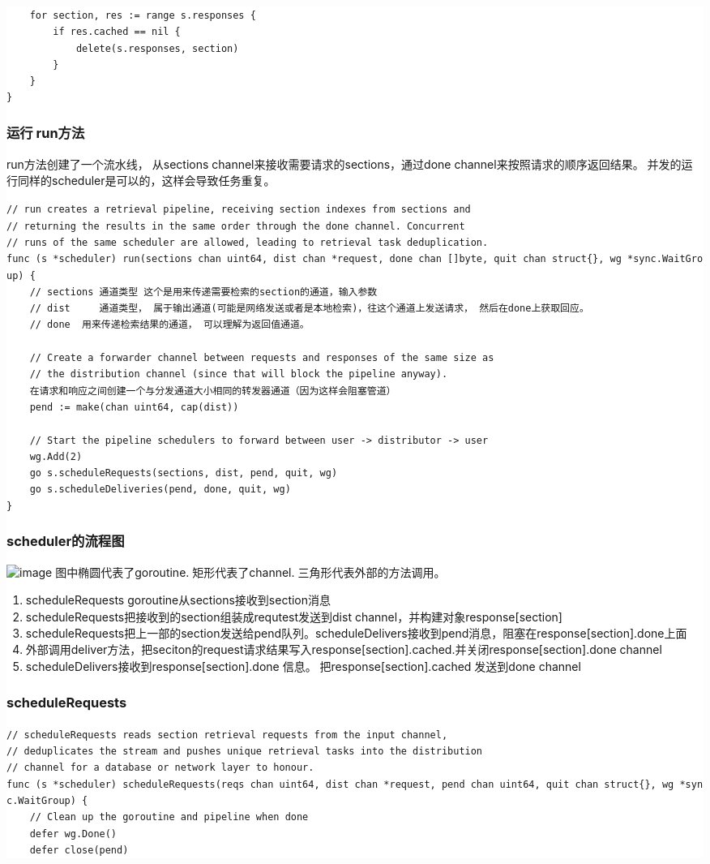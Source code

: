 		for section, res := range s.responses {
			if res.cached == nil {
				delete(s.responses, section)
			}
		}
	}


### 运行 run方法
run方法创建了一个流水线， 从sections channel来接收需要请求的sections，通过done channel来按照请求的顺序返回结果。 并发的运行同样的scheduler是可以的，这样会导致任务重复。

	// run creates a retrieval pipeline, receiving section indexes from sections and
	// returning the results in the same order through the done channel. Concurrent
	// runs of the same scheduler are allowed, leading to retrieval task deduplication.
	func (s *scheduler) run(sections chan uint64, dist chan *request, done chan []byte, quit chan struct{}, wg *sync.WaitGroup) {
		// sections 通道类型 这个是用来传递需要检索的section的通道，输入参数
		// dist     通道类型， 属于输出通道(可能是网络发送或者是本地检索)，往这个通道上发送请求， 然后在done上获取回应。
		// done  用来传递检索结果的通道， 可以理解为返回值通道。
	
		// Create a forwarder channel between requests and responses of the same size as
		// the distribution channel (since that will block the pipeline anyway).
		在请求和响应之间创建一个与分发通道大小相同的转发器通道（因为这样会阻塞管道）
		pend := make(chan uint64, cap(dist))
	
		// Start the pipeline schedulers to forward between user -> distributor -> user
		wg.Add(2)
		go s.scheduleRequests(sections, dist, pend, quit, wg)
		go s.scheduleDeliveries(pend, done, quit, wg)
	}

### scheduler的流程图

![image](picture/chainindexer_2.png)
图中椭圆代表了goroutine. 矩形代表了channel. 三角形代表外部的方法调用。

1. scheduleRequests goroutine从sections接收到section消息
2. scheduleRequests把接收到的section组装成requtest发送到dist channel，并构建对象response[section]
3. scheduleRequests把上一部的section发送给pend队列。scheduleDelivers接收到pend消息，阻塞在response[section].done上面
4. 外部调用deliver方法，把seciton的request请求结果写入response[section].cached.并关闭response[section].done channel
5. scheduleDelivers接收到response[section].done 信息。 把response[section].cached 发送到done channel

### scheduleRequests
	
	// scheduleRequests reads section retrieval requests from the input channel,
	// deduplicates the stream and pushes unique retrieval tasks into the distribution
	// channel for a database or network layer to honour.
	func (s *scheduler) scheduleRequests(reqs chan uint64, dist chan *request, pend chan uint64, quit chan struct{}, wg *sync.WaitGroup) {
		// Clean up the goroutine and pipeline when done
		defer wg.Done()
		defer close(pend)
	